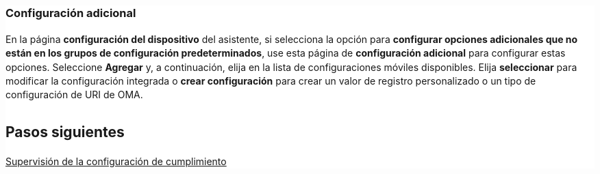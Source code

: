 ### <a name="additional-settings"></a>Configuración adicional

En la página **configuración del dispositivo** del asistente, si selecciona la opción para **configurar opciones adicionales que no están en los grupos de configuración predeterminados**, use esta página de **configuración adicional** para configurar estas opciones. Seleccione **Agregar** y, a continuación, elija en la lista de configuraciones móviles disponibles. Elija **seleccionar** para modificar la configuración integrada o **crear configuración** para crear un valor de registro personalizado o un tipo de configuración de URI de OMA.

## <a name="next-steps"></a>Pasos siguientes

[Supervisión de la configuración de cumplimiento](../../compliance/deploy-use/monitor-compliance-settings.md)
